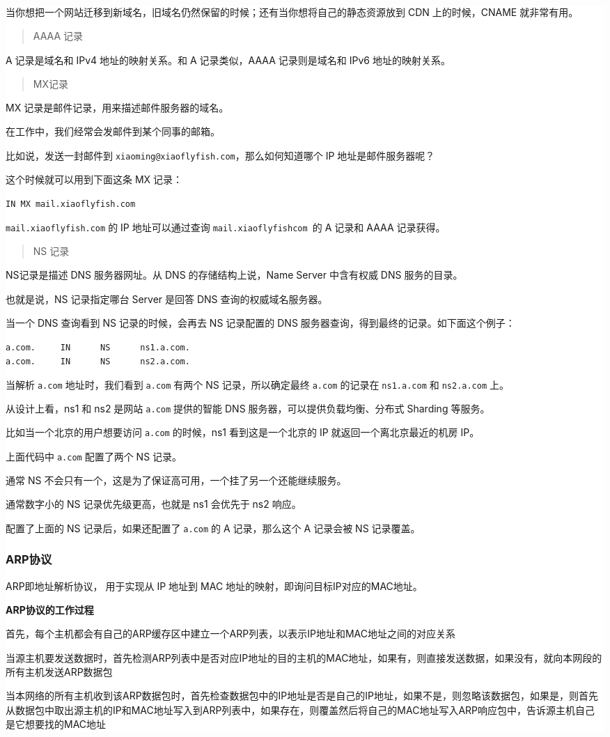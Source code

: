 当你想把一个网站迁移到新域名，旧域名仍然保留的时候；还有当你想将自己的静态资源放到 CDN 上的时候，CNAME 就非常有用。

> AAAA 记录

A 记录是域名和 IPv4 地址的映射关系。和 A 记录类似，AAAA 记录则是域名和 IPv6 地址的映射关系。

> MX记录

MX 记录是邮件记录，用来描述邮件服务器的域名。

在工作中，我们经常会发邮件到某个同事的邮箱。

比如说，发送一封邮件到 `xiaoming@xiaoflyfish.com`，那么如何知道哪个 IP 地址是邮件服务器呢？

这个时候就可以用到下面这条 MX 记录：



```
IN MX mail.xiaoflyfish.com
```

`mail.xiaoflyfish.com` 的 IP 地址可以通过查询 `mail.xiaoflyfishcom `的 A 记录和 AAAA 记录获得。

> NS 记录

NS记录是描述 DNS 服务器网址。从 DNS 的存储结构上说，Name Server 中含有权威 DNS 服务的目录。

也就是说，NS 记录指定哪台 Server 是回答 DNS 查询的权威域名服务器。

当一个 DNS 查询看到 NS 记录的时候，会再去 NS 记录配置的 DNS 服务器查询，得到最终的记录。如下面这个例子：



```
a.com.     IN      NS      ns1.a.com.
a.com.     IN      NS      ns2.a.com.
```

当解析 `a.com` 地址时，我们看到 `a.com` 有两个 NS 记录，所以确定最终 `a.com` 的记录在 `ns1.a.com` 和 `ns2.a.com` 上。

从设计上看，ns1 和 ns2 是网站 `a.com` 提供的智能 DNS 服务器，可以提供负载均衡、分布式 Sharding 等服务。

比如当一个北京的用户想要访问 `a.com` 的时候，ns1 看到这是一个北京的 IP 就返回一个离北京最近的机房 IP。

上面代码中 `a.com` 配置了两个 NS 记录。

通常 NS 不会只有一个，这是为了保证高可用，一个挂了另一个还能继续服务。

通常数字小的 NS 记录优先级更高，也就是 ns1 会优先于 ns2 响应。

配置了上面的 NS 记录后，如果还配置了 `a.com` 的 A 记录，那么这个 A 记录会被 NS 记录覆盖。



### ARP协议

ARP即地址解析协议， 用于实现从 IP 地址到 MAC 地址的映射，即询问目标IP对应的MAC地址。

**ARP协议的工作过程**

首先，每个主机都会有自己的ARP缓存区中建立一个ARP列表，以表示IP地址和MAC地址之间的对应关系

当源主机要发送数据时，首先检测ARP列表中是否对应IP地址的目的主机的MAC地址，如果有，则直接发送数据，如果没有，就向本网段的所有主机发送ARP数据包

当本网络的所有主机收到该ARP数据包时，首先检查数据包中的IP地址是否是自己的IP地址，如果不是，则忽略该数据包，如果是，则首先从数据包中取出源主机的IP和MAC地址写入到ARP列表中，如果存在，则覆盖然后将自己的MAC地址写入ARP响应包中，告诉源主机自己是它想要找的MAC地址

